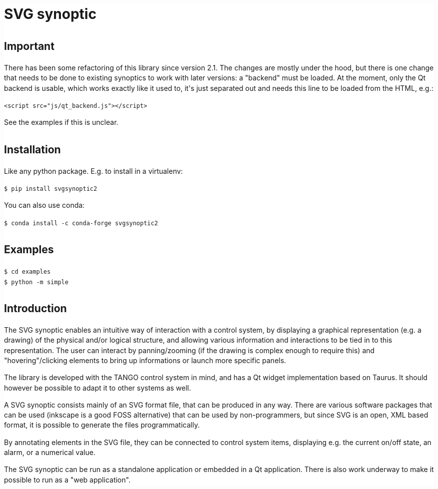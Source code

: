 # SVG synoptic #


## Important ##

There has been some refactoring of this library since version 2.1. The
changes are mostly under the hood, but there is one change that needs
to be done to existing synoptics to work with later versions: a
"backend" must be loaded. At the moment, only the Qt backend is
usable, which works exactly like it used to, it's just separated out
and needs this line to be loaded from the HTML, e.g.:

    <script src="js/qt_backend.js"></script>

See the examples if this is unclear.


## Installation ##

Like any python package. E.g. to install in a virtualenv:

    $ pip install svgsynoptic2

You can also use conda:

    $ conda install -c conda-forge svgsynoptic2


## Examples ##

    $ cd examples
    $ python -m simple


## Introduction ##

The SVG synoptic enables an intuitive way of interaction with a control system, by displaying a graphical representation (e.g. a drawing) of the physical and/or logical structure, and allowing various information and interactions to be tied in to this representation. The user can interact by panning/zooming (if the drawing is complex enough to require this) and "hovering"/clicking elements to bring up informations or launch more specific panels.

The library is developed with the TANGO control system in mind, and has a Qt widget implementation based on Taurus. It should however be possible to adapt it to other systems as well.

A SVG synoptic consists mainly of an SVG format file, that can be produced in any way. There are various software packages that can be used (inkscape is a good FOSS alternative) that can be used by non-programmers, but since SVG is an open, XML based format, it is possible to generate the files programmatically. 

By annotating elements in the SVG file, they can be connected to control system items, displaying e.g. the current on/off state, an alarm, or a numerical value. 

The SVG synoptic can be run as a standalone application or embedded in a Qt application. There is also work underway to make it possible to run as a "web application".
